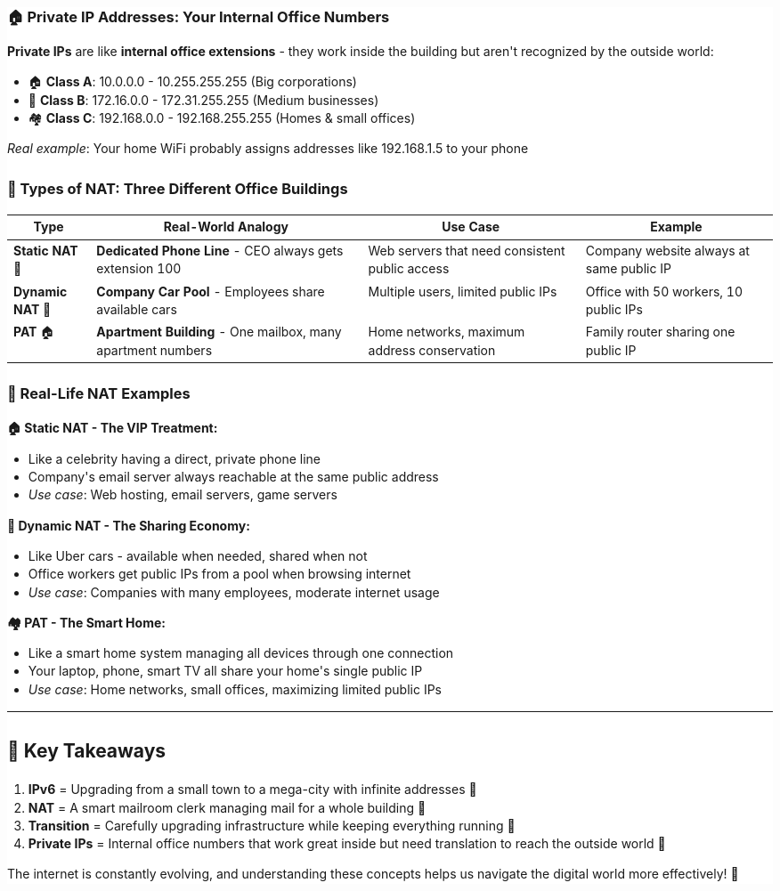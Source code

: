 ### 🏠 Private IP Addresses: Your Internal Office Numbers

**Private IPs** are like **internal office extensions** - they work inside the building but aren't recognized by the outside world:

- 🏠 **Class A**: 10.0.0.0 - 10.255.255.255 (Big corporations)
- 🏢 **Class B**: 172.16.0.0 - 172.31.255.255 (Medium businesses)  
- 🏘️ **Class C**: 192.168.0.0 - 192.168.255.255 (Homes & small offices)

*Real example*: Your home WiFi probably assigns addresses like 192.168.1.5 to your phone

### 🔄 Types of NAT: Three Different Office Buildings

| Type | Real-World Analogy | Use Case | Example |
|------|-------------------|----------|---------|
| **Static NAT** 🏢 | **Dedicated Phone Line** - CEO always gets extension 100 | Web servers that need consistent public access | Company website always at same public IP |
| **Dynamic NAT** 🚗 | **Company Car Pool** - Employees share available cars | Multiple users, limited public IPs | Office with 50 workers, 10 public IPs |
| **PAT** 🏠 | **Apartment Building** - One mailbox, many apartment numbers | Home networks, maximum address conservation | Family router sharing one public IP |

### 🎯 Real-Life NAT Examples

**🏠 Static NAT - The VIP Treatment:**
- Like a celebrity having a direct, private phone line
- Company's email server always reachable at the same public address
- *Use case*: Web hosting, email servers, game servers

**🔄 Dynamic NAT - The Sharing Economy:**
- Like Uber cars - available when needed, shared when not
- Office workers get public IPs from a pool when browsing internet
- *Use case*: Companies with many employees, moderate internet usage

**🏘️ PAT - The Smart Home:**
- Like a smart home system managing all devices through one connection
- Your laptop, phone, smart TV all share your home's single public IP
- *Use case*: Home networks, small offices, maximizing limited public IPs

---

## 🎯 Key Takeaways

1. **IPv6** = Upgrading from a small town to a mega-city with infinite addresses 🌆
2. **NAT** = A smart mailroom clerk managing mail for a whole building 📮
3. **Transition** = Carefully upgrading infrastructure while keeping everything running 🔄
4. **Private IPs** = Internal office numbers that work great inside but need translation to reach the outside world 🏢

The internet is constantly evolving, and understanding these concepts helps us navigate the digital world more effectively! 🚀
